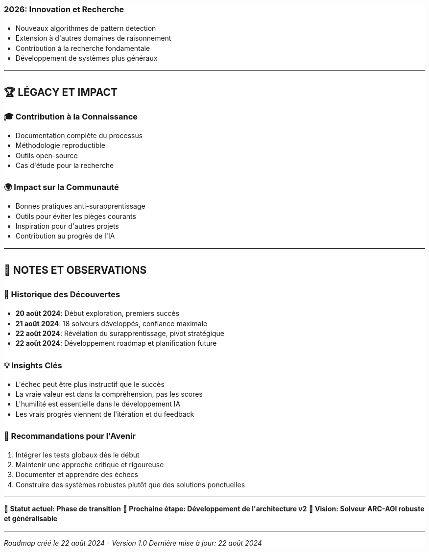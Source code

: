 ### 2026: Innovation et Recherche
- Nouveaux algorithmes de pattern detection
- Extension à d'autres domaines de raisonnement
- Contribution à la recherche fondamentale
- Développement de systèmes plus généraux

---

## 🏆 LÉGACY ET IMPACT

### 🎓 Contribution à la Connaissance
- Documentation complète du processus
- Méthodologie reproductible
- Outils open-source
- Cas d'étude pour la recherche

### 🌍 Impact sur la Communauté
- Bonnes pratiques anti-surapprentissage
- Outils pour éviter les pièges courants
- Inspiration pour d'autres projets
- Contribution au progrès de l'IA

---

## 📝 NOTES ET OBSERVATIONS

### 📅 Historique des Découvertes
- **20 août 2024**: Début exploration, premiers succès
- **21 août 2024**: 18 solveurs développés, confiance maximale
- **22 août 2024**: Révélation du surapprentissage, pivot stratégique
- **22 août 2024**: Développement roadmap et planification future

### 💡 Insights Clés
- L'échec peut être plus instructif que le succès
- La vraie valeur est dans la compréhension, pas les scores
- L'humilité est essentielle dans le développement IA
- Les vrais progrès viennent de l'itération et du feedback

### 🎯 Recommandations pour l'Avenir
1. Intégrer les tests globaux dès le début
2. Maintenir une approche critique et rigoureuse
3. Documenter et apprendre des échecs
4. Construire des systèmes robustes plutôt que des solutions ponctuelles

---

**📍 Statut actuel: Phase de transition**
**🎯 Prochaine étape: Développement de l'architecture v2**
**💫 Vision: Solveur ARC-AGI robuste et généralisable**

---
*Roadmap créé le 22 août 2024 - Version 1.0*
*Dernière mise à jour: 22 août 2024*
